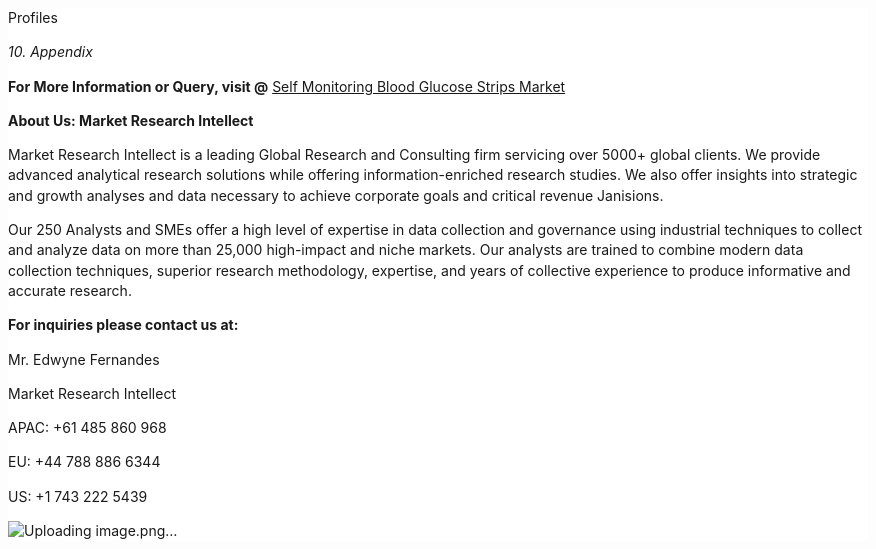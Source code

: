Profiles</span></em></p><p><em><span class="font-[700]">10. Appendix</span></em></p><p><span class="font-[700]"><strong>For More Information or Query, visit&nbsp;@</strong>&nbsp;</span><span class="font-[700]"><a href="https://www.marketresearchintellect.com/product/global-self-monitoring-blood-glucose-strips-market-size-forecast/?utm_source=Linkedin&utm_medium=858" target="_blank" data-tracking-control-name="article-ssr-frontend-pulse_little-text-block" data-tracking-will-navigate="" data-test-link="">Self Monitoring Blood Glucose Strips Market</a></span></p><p><strong><span class="font-[700]">About Us: Market Research Intellect</span></strong></p><p><span class="">Market Research Intellect is a leading Global Research and Consulting firm servicing over 5000+ global clients. We provide advanced analytical research solutions while offering information-enriched research studies.&nbsp;</span>We also offer insights into strategic and growth analyses and data necessary to achieve corporate goals and critical revenue Janisions.</p><p><span class="">Our 250 Analysts and SMEs offer a high level of expertise in data collection and governance using industrial techniques to collect and analyze data on more than 25,000 high-impact and niche markets. Our analysts are trained to combine modern data collection techniques, superior research methodology, expertise, and years of collective experience to produce informative and accurate research.</span></p><p><strong>For inquiries please contact us at:</strong></p><p>Mr. Edwyne Fernandes</p><p>Market Research Intellect</p><p>APAC: +61 485 860 968</p><p>EU: +44 788 886 6344</p><p>US: +1 743 222 5439</p>
![Uploading image.png…]()
